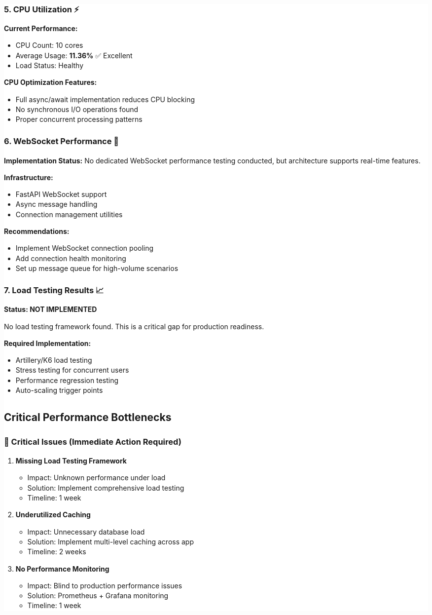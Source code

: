 ### 5. CPU Utilization ⚡

**Current Performance:**
- CPU Count: 10 cores
- Average Usage: **11.36%** ✅ Excellent
- Load Status: Healthy

**CPU Optimization Features:**
- Full async/await implementation reduces CPU blocking
- No synchronous I/O operations found
- Proper concurrent processing patterns

### 6. WebSocket Performance 🔄

**Implementation Status:**
No dedicated WebSocket performance testing conducted, but architecture supports real-time features.

**Infrastructure:**
- FastAPI WebSocket support
- Async message handling
- Connection management utilities

**Recommendations:**
- Implement WebSocket connection pooling
- Add connection health monitoring
- Set up message queue for high-volume scenarios

### 7. Load Testing Results 📈

**Status: NOT IMPLEMENTED**

No load testing framework found. This is a critical gap for production readiness.

**Required Implementation:**
- Artillery/K6 load testing
- Stress testing for concurrent users
- Performance regression testing
- Auto-scaling trigger points

## Critical Performance Bottlenecks

### 🔴 Critical Issues (Immediate Action Required)

1. **Missing Load Testing Framework**
   - Impact: Unknown performance under load
   - Solution: Implement comprehensive load testing
   - Timeline: 1 week

2. **Underutilized Caching**
   - Impact: Unnecessary database load
   - Solution: Implement multi-level caching across app
   - Timeline: 2 weeks

3. **No Performance Monitoring**
   - Impact: Blind to production performance issues
   - Solution: Prometheus + Grafana monitoring
   - Timeline: 1 week
